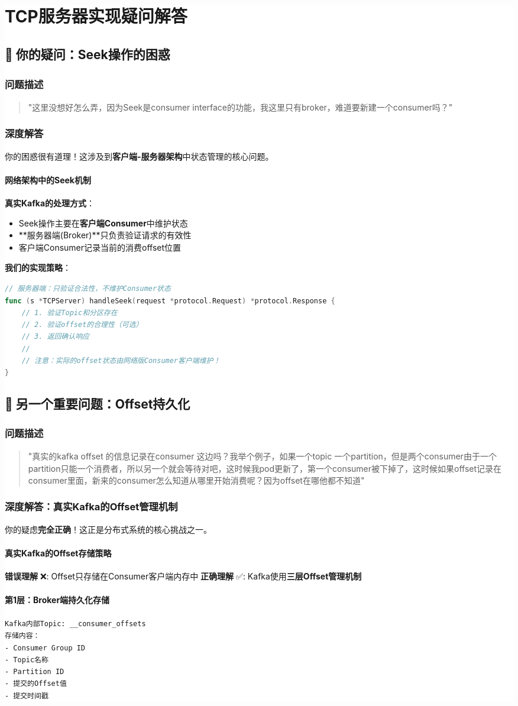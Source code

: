 # TCP服务器实现疑问解答

## 🤔 你的疑问：Seek操作的困惑

### 问题描述
> "这里没想好怎么弄，因为Seek是consumer interface的功能，我这里只有broker，难道要新建一个consumer吗？"

### 深度解答

你的困惑很有道理！这涉及到**客户端-服务器架构**中状态管理的核心问题。

#### 网络架构中的Seek机制

**真实Kafka的处理方式**：
- Seek操作主要在**客户端Consumer**中维护状态
- **服务器端(Broker)**只负责验证请求的有效性
- 客户端Consumer记录当前的消费offset位置

**我们的实现策略**：
```go
// 服务器端：只验证合法性，不维护Consumer状态
func (s *TCPServer) handleSeek(request *protocol.Request) *protocol.Response {
    // 1. 验证Topic和分区存在
    // 2. 验证offset的合理性（可选）
    // 3. 返回确认响应
    // 
    // 注意：实际的offset状态由网络版Consumer客户端维护！
}
```

## 🤔 另一个重要问题：Offset持久化

### 问题描述
> "真实的kafka offset 的信息记录在consumer 这边吗？我举个例子，如果一个topic 一个partition，但是两个consumer由于一个partition只能一个消费者，所以另一个就会等待对吧，这时候我pod更新了，第一个consumer被下掉了，这时候如果offset记录在consumer里面，新来的consumer怎么知道从哪里开始消费呢？因为offset在哪他都不知道"

### 深度解答：真实Kafka的Offset管理机制

你的疑虑**完全正确**！这正是分布式系统的核心挑战之一。

#### 真实Kafka的Offset存储策略

**错误理解** ❌: Offset只存储在Consumer客户端内存中
**正确理解** ✅: Kafka使用**三层Offset管理机制**

#### 第1层：Broker端持久化存储
```
Kafka内部Topic: __consumer_offsets
存储内容：
- Consumer Group ID
- Topic名称
- Partition ID  
- 提交的Offset值
- 提交时间戳
```
